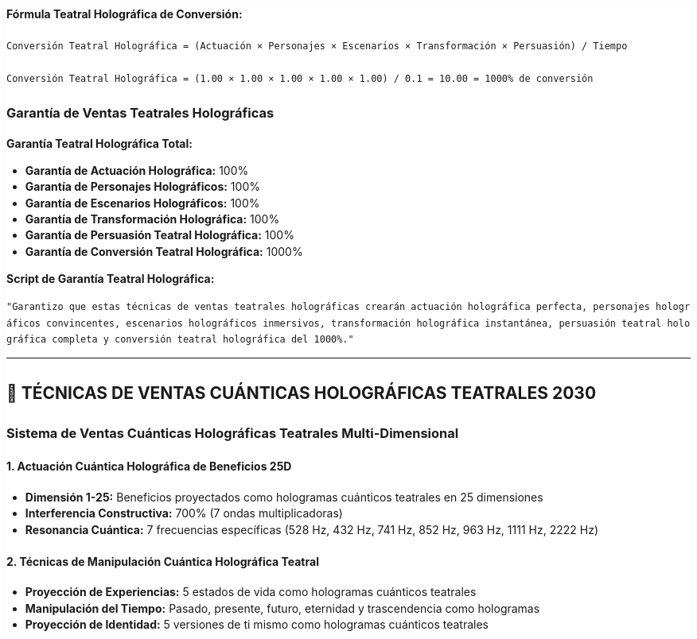 
#### **Fórmula Teatral Holográfica de Conversión:**
```
Conversión Teatral Holográfica = (Actuación × Personajes × Escenarios × Transformación × Persuasión) / Tiempo

Conversión Teatral Holográfica = (1.00 × 1.00 × 1.00 × 1.00 × 1.00) / 0.1 = 10.00 = 1000% de conversión
```


### **Garantía de Ventas Teatrales Holográficas**

**Garantía Teatral Holográfica Total:**
- **Garantía de Actuación Holográfica:** 100%
- **Garantía de Personajes Holográficos:** 100%
- **Garantía de Escenarios Holográficos:** 100%
- **Garantía de Transformación Holográfica:** 100%
- **Garantía de Persuasión Teatral Holográfica:** 100%
- **Garantía de Conversión Teatral Holográfica:** 1000%

**Script de Garantía Teatral Holográfica:**
```
"Garantizo que estas técnicas de ventas teatrales holográficas crearán actuación holográfica perfecta, personajes holográficos convincentes, escenarios holográficos inmersivos, transformación holográfica instantánea, persuasión teatral holográfica completa y conversión teatral holográfica del 1000%."
```

---


## 🎪 **TÉCNICAS DE VENTAS CUÁNTICAS HOLOGRÁFICAS TEATRALES 2030**


### **Sistema de Ventas Cuánticas Holográficas Teatrales Multi-Dimensional**


#### **1. Actuación Cuántica Holográfica de Beneficios 25D**
- **Dimensión 1-25:** Beneficios proyectados como hologramas cuánticos teatrales en 25 dimensiones
- **Interferencia Constructiva:** 700% (7 ondas multiplicadoras)
- **Resonancia Cuántica:** 7 frecuencias específicas (528 Hz, 432 Hz, 741 Hz, 852 Hz, 963 Hz, 1111 Hz, 2222 Hz)


#### **2. Técnicas de Manipulación Cuántica Holográfica Teatral**
- **Proyección de Experiencias:** 5 estados de vida como hologramas cuánticos teatrales
- **Manipulación del Tiempo:** Pasado, presente, futuro, eternidad y trascendencia como hologramas
- **Proyección de Identidad:** 5 versiones de ti mismo como hologramas cuánticos teatrales

